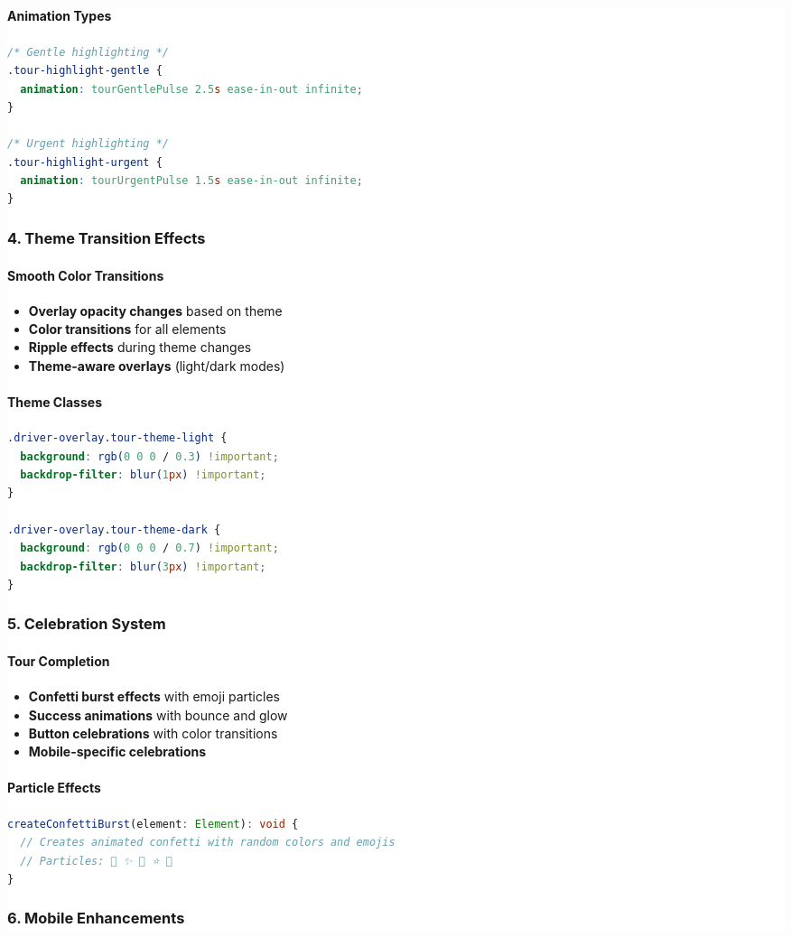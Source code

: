 #### Animation Types
```css
/* Gentle highlighting */
.tour-highlight-gentle {
  animation: tourGentlePulse 2.5s ease-in-out infinite;
}

/* Urgent highlighting */
.tour-highlight-urgent {
  animation: tourUrgentPulse 1.5s ease-in-out infinite;
}
```

### 4. Theme Transition Effects

#### Smooth Color Transitions
- **Overlay opacity changes** based on theme
- **Color transitions** for all elements
- **Ripple effects** during theme changes
- **Theme-aware overlays** (light/dark modes)

#### Theme Classes
```css
.driver-overlay.tour-theme-light {
  background: rgb(0 0 0 / 0.3) !important;
  backdrop-filter: blur(1px) !important;
}

.driver-overlay.tour-theme-dark {
  background: rgb(0 0 0 / 0.7) !important;
  backdrop-filter: blur(3px) !important;
}
```

### 5. Celebration System

#### Tour Completion
- **Confetti burst effects** with emoji particles
- **Success animations** with bounce and glow
- **Button celebrations** with color transitions
- **Mobile-specific celebrations**

#### Particle Effects
```typescript
createConfettiBurst(element: Element): void {
  // Creates animated confetti with random colors and emojis
  // Particles: 🎉 ✨ 🎊 ⭐ 💫
}
```

### 6. Mobile Enhancements
